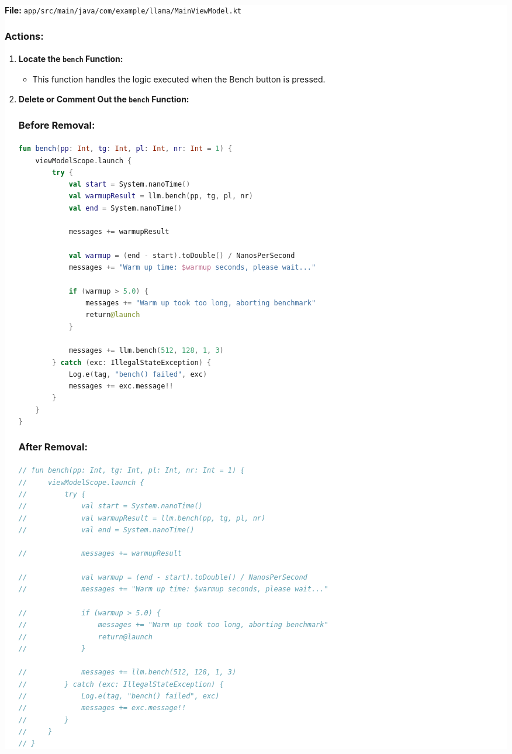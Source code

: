 **File:** `app/src/main/java/com/example/llama/MainViewModel.kt`

### Actions:

1. **Locate the `bench` Function:**
   - This function handles the logic executed when the Bench button is pressed.

2. **Delete or Comment Out the `bench` Function:**

   ### Before Removal:
   ```kotlin
   fun bench(pp: Int, tg: Int, pl: Int, nr: Int = 1) {
       viewModelScope.launch {
           try {
               val start = System.nanoTime()
               val warmupResult = llm.bench(pp, tg, pl, nr)
               val end = System.nanoTime()

               messages += warmupResult

               val warmup = (end - start).toDouble() / NanosPerSecond
               messages += "Warm up time: $warmup seconds, please wait..."

               if (warmup > 5.0) {
                   messages += "Warm up took too long, aborting benchmark"
                   return@launch
               }

               messages += llm.bench(512, 128, 1, 3)
           } catch (exc: IllegalStateException) {
               Log.e(tag, "bench() failed", exc)
               messages += exc.message!!
           }
       }
   }
   ```

   ### After Removal:
   ```kotlin
   // fun bench(pp: Int, tg: Int, pl: Int, nr: Int = 1) {
   //     viewModelScope.launch {
   //         try {
   //             val start = System.nanoTime()
   //             val warmupResult = llm.bench(pp, tg, pl, nr)
   //             val end = System.nanoTime()

   //             messages += warmupResult

   //             val warmup = (end - start).toDouble() / NanosPerSecond
   //             messages += "Warm up time: $warmup seconds, please wait..."

   //             if (warmup > 5.0) {
   //                 messages += "Warm up took too long, aborting benchmark"
   //                 return@launch
   //             }

   //             messages += llm.bench(512, 128, 1, 3)
   //         } catch (exc: IllegalStateException) {
   //             Log.e(tag, "bench() failed", exc)
   //             messages += exc.message!!
   //         }
   //     }
   // }
   ```
